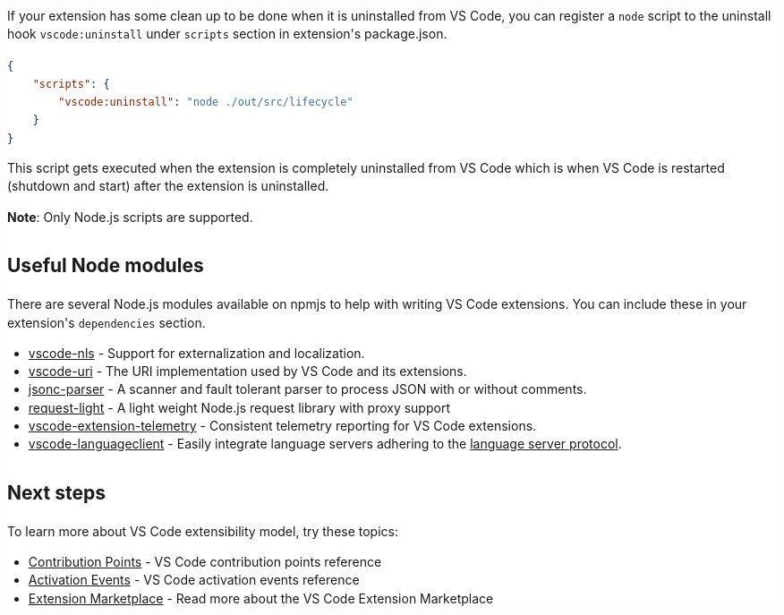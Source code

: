 If your extension has some clean up to be done when it is uninstalled from VS
Code, you can register a `node` script to the uninstall hook `vscode:uninstall`
under `scripts` section in extension's package.json.

```json
{
	"scripts": {
		"vscode:uninstall": "node ./out/src/lifecycle"
	}
}
```

This script gets executed when the extension is completely uninstalled from VS
Code which is when VS Code is restarted (shutdown and start) after the extension
is uninstalled.

**Note**: Only Node.js scripts are supported.

## Useful Node modules

There are several Node.js modules available on npmjs to help with writing VS
Code extensions. You can include these in your extension's `dependencies`
section.

-   [vscode-nls](https://www.npmjs.com/package/vscode-nls) - Support for
    externalization and localization.
-   [vscode-uri](https://www.npmjs.com/package/vscode-uri) - The URI
    implementation used by VS Code and its extensions.
-   [jsonc-parser](https://www.npmjs.com/package/jsonc-parser) - A scanner and
    fault tolerant parser to process JSON with or without comments.
-   [request-light](https://www.npmjs.com/package/request-light) - A light
    weight Node.js request library with proxy support
-   [vscode-extension-telemetry](https://www.npmjs.com/package/@vscode/extension-telemetry) -
    Consistent telemetry reporting for VS Code extensions.
-   [vscode-languageclient](https://www.npmjs.com/package/vscode-languageclient) -
    Easily integrate language servers adhering to the
    [language server protocol](https://microsoft.github.io/language-server-protocol).

## Next steps

To learn more about VS Code extensibility model, try these topics:

-   [Contribution Points](/api/references/contribution-points) - VS Code
    contribution points reference
-   [Activation Events](/api/references/activation-events) - VS Code activation
    events reference
-   [Extension Marketplace](/docs/editor/extension-marketplace) - Read more
    about the VS Code Extension Marketplace
